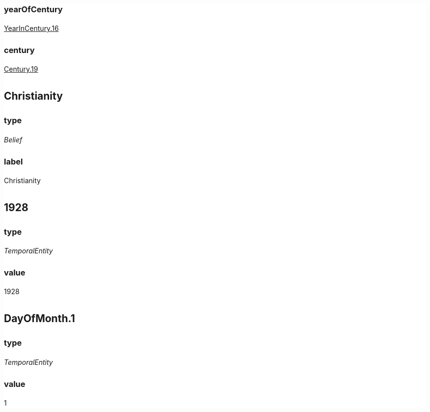 ### yearOfCentury


[YearInCentury.16](#YearInCentury.16)

### century


[Century.19](#Century.19)

## Christianity

### type


*Belief*

### label


Christianity

## 1928

### type


*TemporalEntity*

### value


1928

## DayOfMonth.1

### type


*TemporalEntity*

### value


1